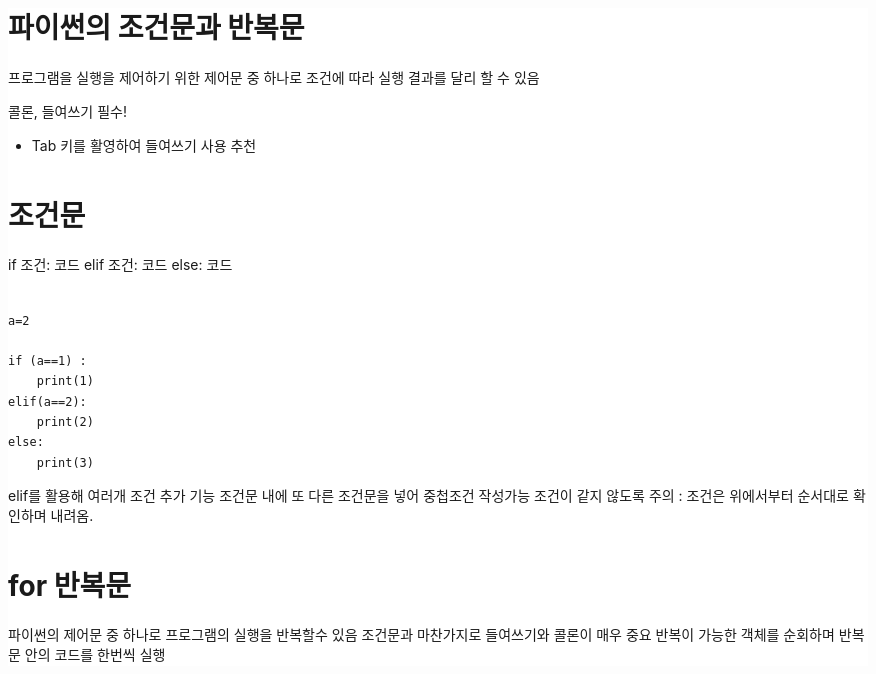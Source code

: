 # 파이썬의 조건문과 반복문

프로그램을 실행을 제어하기 위한 제어문 중 하나로 조건에 따라
실행 결과를 달리 할 수 있음

콜론, 들여쓰기 필수!
- Tab 키를 활영하여 들여쓰기 사용 추천

# 조건문

if 조건:
    코드
elif 조건:
    코드
else:
    코드

```

a=2

if (a==1) :
    print(1)
elif(a==2):
    print(2)
else:
    print(3)

```    

elif를 활용해 여러개 조건 추가 기능
조건문 내에 또 다른 조건문을 넣어 중첩조건 작성가능
조건이 같지 않도록 주의 : 조건은 위에서부터 순서대로 확인하며 내려옴.


# for 반복문

파이썬의 제어문 중 하나로 프로그램의 실행을 반복할수 있음
조건문과 마찬가지로 들여쓰기와 콜론이 매우 중요
반복이 가능한 객체를 순회하며 반복문 안의 코드를 한번씩 실행

